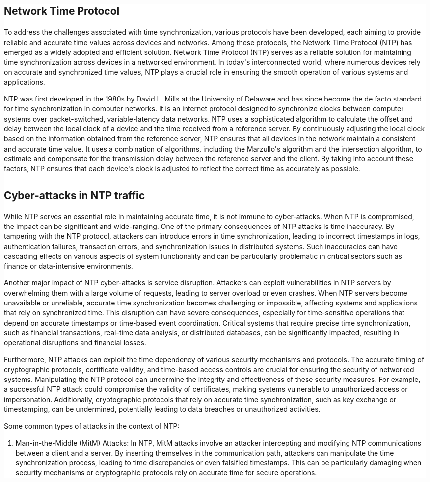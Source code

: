 ## Network Time Protocol
To address the challenges associated with time synchronization, various protocols have been developed, each aiming to provide reliable and accurate time values across devices and networks. Among these protocols, the Network Time Protocol (NTP) has emerged as a widely adopted and efficient solution. Network Time Protocol (NTP) serves as a reliable solution for maintaining time synchronization across devices in a networked environment. In today's interconnected world, where numerous devices rely on accurate and synchronized time values, NTP plays a crucial role in ensuring the smooth operation of various systems and applications.

NTP was first developed in the 1980s by David L. Mills at the University of Delaware and has since become the de facto standard for time synchronization in computer networks. It is an internet protocol designed to synchronize clocks between computer systems over packet-switched, variable-latency data networks. NTP uses a sophisticated algorithm to calculate the offset and delay between the local clock of a device and the time received from a reference server. By continuously adjusting the local clock based on the information obtained from the reference server, NTP ensures that all devices in the network maintain a consistent and accurate time value. It uses a combination of algorithms, including the Marzullo's algorithm and the intersection algorithm, to estimate and compensate for the transmission delay between the reference server and the client. By taking into account these factors, NTP ensures that each device's clock is adjusted to reflect the correct time as accurately as possible. 

## Cyber-attacks in NTP traffic
While NTP serves an essential role in maintaining accurate time, it is not immune to cyber-attacks. When NTP is compromised, the impact can be significant and wide-ranging. One of the primary consequences of NTP attacks is time inaccuracy. By tampering with the NTP protocol, attackers can introduce errors in time synchronization, leading to incorrect timestamps in logs, authentication failures, transaction errors, and synchronization issues in distributed systems. Such inaccuracies can have cascading effects on various aspects of system functionality and can be particularly problematic in critical sectors such as finance or data-intensive environments.

Another major impact of NTP cyber-attacks is service disruption. Attackers can exploit vulnerabilities in NTP servers by overwhelming them with a large volume of requests, leading to server overload or even crashes. When NTP servers become unavailable or unreliable, accurate time synchronization becomes challenging or impossible, affecting systems and applications that rely on synchronized time. This disruption can have severe consequences, especially for time-sensitive operations that depend on accurate timestamps or time-based event coordination. Critical systems that require precise time synchronization, such as financial transactions, real-time data analysis, or distributed databases, can be significantly impacted, resulting in operational disruptions and financial losses.

Furthermore, NTP attacks can exploit the time dependency of various security mechanisms and protocols. The accurate timing of cryptographic protocols, certificate validity, and time-based access controls are crucial for ensuring the security of networked systems. Manipulating the NTP protocol can undermine the integrity and effectiveness of these security measures. For example, a successful NTP attack could compromise the validity of certificates, making systems vulnerable to unauthorized access or impersonation. Additionally, cryptographic protocols that rely on accurate time synchronization, such as key exchange or timestamping, can be undermined, potentially leading to data breaches or unauthorized activities.

Some common types of attacks in the context of NTP:

1. Man-in-the-Middle (MitM) Attacks: In NTP, MitM attacks involve an attacker intercepting and modifying NTP communications between a client and a server. By inserting themselves in the communication path, attackers can manipulate the time synchronization process, leading to time discrepancies or even falsified timestamps. This can be particularly damaging when security mechanisms or cryptographic protocols rely on accurate time for secure operations.
